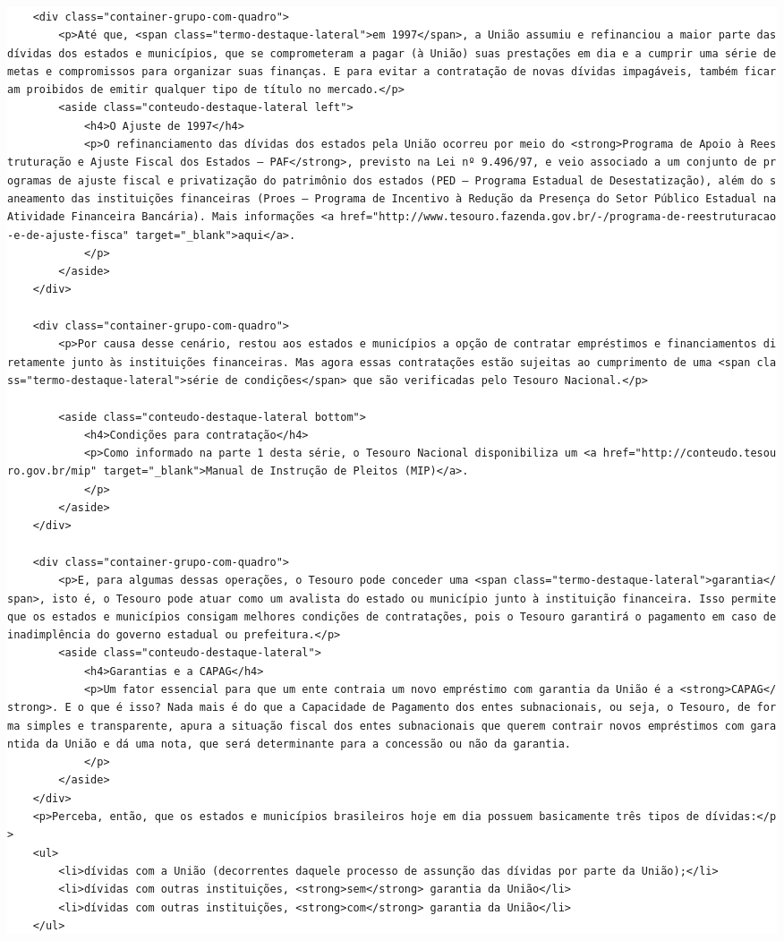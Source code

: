         <div class="container-grupo-com-quadro">
            <p>Até que, <span class="termo-destaque-lateral">em 1997</span>, a União assumiu e refinanciou a maior parte das dívidas dos estados e municípios, que se comprometeram a pagar (à União) suas prestações em dia e a cumprir uma série de metas e compromissos para organizar suas finanças. E para evitar a contratação de novas dívidas impagáveis, também ficaram proibidos de emitir qualquer tipo de título no mercado.</p>
            <aside class="conteudo-destaque-lateral left">
                <h4>O Ajuste de 1997</h4>
                <p>O refinanciamento das dívidas dos estados pela União ocorreu por meio do <strong>Programa de Apoio à Reestruturação e Ajuste Fiscal dos Estados – PAF</strong>, previsto na Lei nº 9.496/97, e veio associado a um conjunto de programas de ajuste fiscal e privatização do patrimônio dos estados (PED – Programa Estadual de Desestatização), além do saneamento das instituições financeiras (Proes – Programa de Incentivo à Redução da Presença do Setor Público Estadual na Atividade Financeira Bancária). Mais informações <a href="http://www.tesouro.fazenda.gov.br/-/programa-de-reestruturacao-e-de-ajuste-fisca" target="_blank">aqui</a>.
                </p>
            </aside>
        </div>

        <div class="container-grupo-com-quadro">
            <p>Por causa desse cenário, restou aos estados e municípios a opção de contratar empréstimos e financiamentos diretamente junto às instituições financeiras. Mas agora essas contratações estão sujeitas ao cumprimento de uma <span class="termo-destaque-lateral">série de condições</span> que são verificadas pelo Tesouro Nacional.</p>

            <aside class="conteudo-destaque-lateral bottom">
                <h4>Condições para contratação</h4>
                <p>Como informado na parte 1 desta série, o Tesouro Nacional disponibiliza um <a href="http://conteudo.tesouro.gov.br/mip" target="_blank">Manual de Instrução de Pleitos (MIP)</a>.
                </p>
            </aside>
        </div>

        <div class="container-grupo-com-quadro">
            <p>E, para algumas dessas operações, o Tesouro pode conceder uma <span class="termo-destaque-lateral">garantia</span>, isto é, o Tesouro pode atuar como um avalista do estado ou município junto à instituição financeira. Isso permite que os estados e municípios consigam melhores condições de contratações, pois o Tesouro garantirá o pagamento em caso de inadimplência do governo estadual ou prefeitura.</p>
            <aside class="conteudo-destaque-lateral">
                <h4>Garantias e a CAPAG</h4>
                <p>Um fator essencial para que um ente contraia um novo empréstimo com garantia da União é a <strong>CAPAG</strong>. E o que é isso? Nada mais é do que a Capacidade de Pagamento dos entes subnacionais, ou seja, o Tesouro, de forma simples e transparente, apura a situação fiscal dos entes subnacionais que querem contrair novos empréstimos com garantida da União e dá uma nota, que será determinante para a concessão ou não da garantia.
                </p>
            </aside>
        </div>
        <p>Perceba, então, que os estados e municípios brasileiros hoje em dia possuem basicamente três tipos de dívidas:</p>
        <ul>
            <li>dívidas com a União (decorrentes daquele processo de assunção das dívidas por parte da União);</li>
            <li>dívidas com outras instituições, <strong>sem</strong> garantia da União</li>
            <li>dívidas com outras instituições, <strong>com</strong> garantia da União</li>
        </ul>

